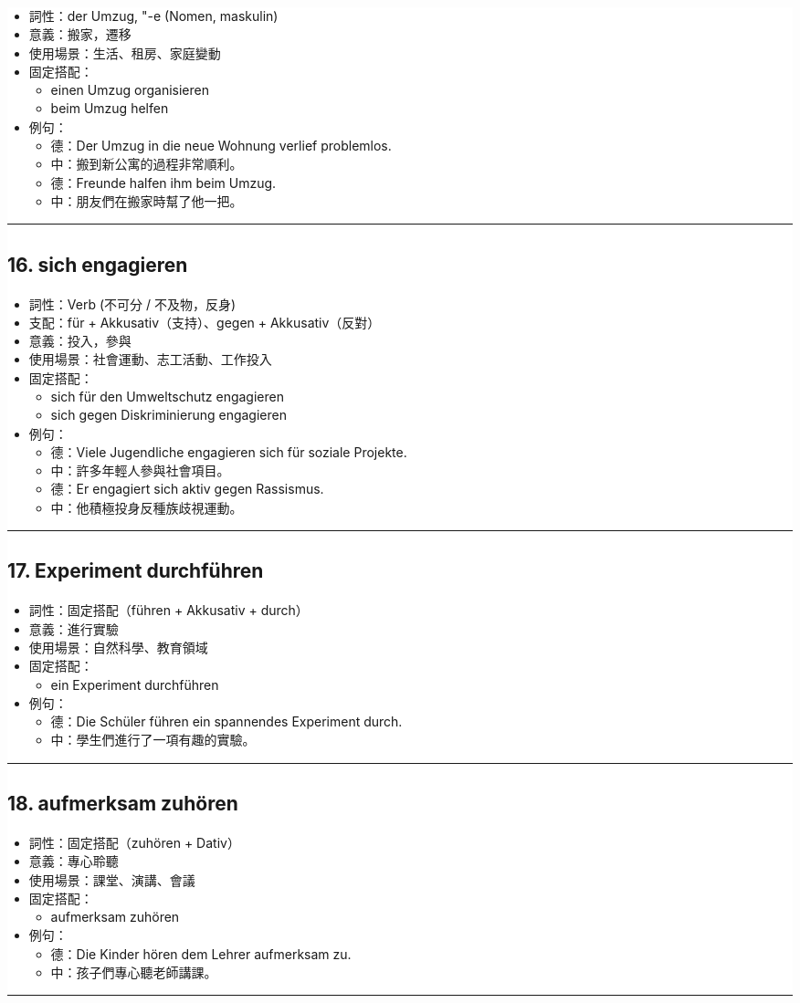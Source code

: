 - 詞性：der Umzug, "-e (Nomen, maskulin)
- 意義：搬家，遷移
- 使用場景：生活、租房、家庭變動
- 固定搭配：
  - einen Umzug organisieren
  - beim Umzug helfen
- 例句：
  - 德：Der Umzug in die neue Wohnung verlief problemlos.
  - 中：搬到新公寓的過程非常順利。
  - 德：Freunde halfen ihm beim Umzug.
  - 中：朋友們在搬家時幫了他一把。

---



## 16. sich engagieren

- 詞性：Verb (不可分 / 不及物，反身)
- 支配：für + Akkusativ（支持）、gegen + Akkusativ（反對）
- 意義：投入，參與
- 使用場景：社會運動、志工活動、工作投入
- 固定搭配：
  - sich für den Umweltschutz engagieren
  - sich gegen Diskriminierung engagieren
- 例句：
  - 德：Viele Jugendliche engagieren sich für soziale Projekte.
  - 中：許多年輕人參與社會項目。
  - 德：Er engagiert sich aktiv gegen Rassismus.
  - 中：他積極投身反種族歧視運動。


---

## 17. Experiment durchführen

- 詞性：固定搭配（führen + Akkusativ + durch）
- 意義：進行實驗
- 使用場景：自然科學、教育領域
- 固定搭配：
  - ein Experiment durchführen
- 例句：
  - 德：Die Schüler führen ein spannendes Experiment durch.
  - 中：學生們進行了一項有趣的實驗。

---

## 18. aufmerksam zuhören

- 詞性：固定搭配（zuhören + Dativ）
- 意義：專心聆聽
- 使用場景：課堂、演講、會議
- 固定搭配：
  - aufmerksam zuhören
- 例句：
  - 德：Die Kinder hören dem Lehrer aufmerksam zu.
  - 中：孩子們專心聽老師講課。

---